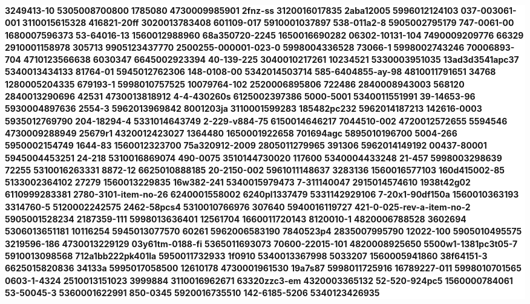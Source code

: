 **3249413-10**    **5305008700800**    **1785080**    **4730009985901**    **2fnz-ss**    **3120016017835**
**2aba12005**    **5996012124103**    **037-003061-001**    **3110015615328**    **416821-20ff**    **3020013783408**
**601109-017**    **5910001037897**    **538-011a2-8**    **5905002795179**    **747-0061-00**    **1680007596373**
**53-64016-13**    **1560012988960**    **68a350720-2245**    **1650016690282**    **06302-10131-104**    **7490009209776**
**66329**    **2910001158978**    **305713**    **9905123437770**    **2500255-000001-023-0**    **5998004336528**
**73066-1**    **5998002743246**    **70006893-704**    **4710123566638**    **6030347**    **6645002923394**
**40-139-225**    **3040010217261**    **10234521**    **5330003951035**    **13ad3d3541apc37**    **5340013434133**
**81764-01**    **5945012762306**    **148-0108-00**    **5342014503714**    **585-6404855-ay-98**    **4810011791651**
**34768**    **1280005204335**    **679193-1**    **5998010757525**    **10079764-102**    **2520006895806**
**722486**    **2840008943003**    **568120**    **2840013290696**    **42531**    **4730013818912**
**4-4-430260s**    **6125002397386**    **5000-5001**    **5340011551991**    **39-14653-96**    **5930004897636**
**2554-3**    **5962013969842**    **8001203ja**    **3110001599283**    **185482pc232**    **5962014187213**
**142616-0003**    **5935012769790**    **204-18294-4**    **5331014643749**    **2-229-v884-75**    **6150014646217**
**7044510-002**    **4720012572655**    **5594546**    **4730009288949**    **25679r1**    **4320012423027**
**1364480**    **1650001922658**    **701694agc**    **5895010196700**    **5004-266**    **5950002154749**
**1644-83**    **1560012323700**    **75a320912-2009**    **2805011279965**    **391306**    **5962014149192**
**00437-80001**    **5945004453251**    **24-218**    **5310016869074**    **490-0075**    **3510144730020**
**117600**    **5340004433248**    **21-457**    **5998003298639**    **72255**    **5310016263331**
**8872-12**    **6625010888185**    **20-2150-002**    **5961011148637**    **3283136**    **1560016577103**
**160d415002-85**    **5133002364102**    **27279**    **1560013229835**    **16w382-241**    **5340015979473**
**7-311140047**    **2915014574610**    **1938t42g02**    **6110999283381**    **2780-3101-item-no-26**    **6240001558002**
**6240pl1337479**    **5331142929106**    **7-20x1-90df150a**    **1560010363193**    **3314760-5**    **5120002242575**
**2462-58pcs4**    **5310010766976**    **307640**    **5940016119727**    **421-0-025-rev-a-item-no-2**    **5905001528234**
**2187359-111**    **5998013636401**    **12561704**    **1660011720143**    **8120010-1**    **4820006788528**
**3602694**    **5306013651181**    **10116254**    **5945013077570**    **60261**    **5962006583190**
**7840523p4**    **2835007995790**    **12022-100**    **5905010495575**    **3219596-186**    **4730013229129**
**03y61tm-0188-fi**    **5365011693073**    **70600-22015-101**    **4820008925650**    **5500w1-1381pc3t05-7**    **5910013098568**
**712a1bb222pk401la**    **5950011732933**    **1f0910**    **5340013367998**    **5033207**    **1560005941860**
**38f64151-3**    **6625015820836**    **34133a**    **5995017058500**    **12610178**    **4730001961530**
**19a7s87**    **5998011725916**    **16789227-011**    **5998010701565**    **0603-1-4324**    **2510013151023**
**3999884**    **3110016962671**    **63320zzc3-em**    **4320003365132**    **52-520-924pc5**    **1560000784061**
**53-50045-3**    **5360001622991**    **850-0345**    **5920016735510**    **142-6185-5206**    **5340123426935**